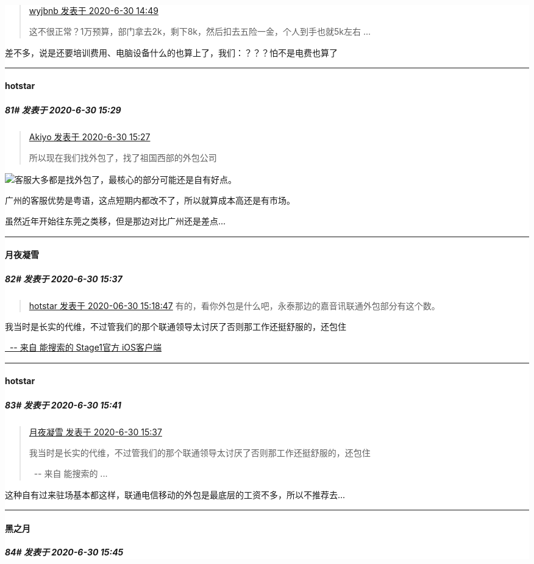 
<blockquote><a href="httphttps://bbs.saraba1st.com/2b/forum.php?mod=redirect&amp;goto=findpost&amp;pid=48010950&amp;ptid=1944933" target="_blank">wyjbnb 发表于 2020-6-30 14:49</a>

这不很正常？1万预算，部门拿去2k，剩下8k，然后扣去五险一金，个人到手也就5k左右 ...</blockquote>
差不多，说是还要培训费用、电脑设备什么的也算上了，我们：？？？怕不是电费也算了


-----

####  hotstar  
##### 81#       发表于 2020-6-30 15:29


<blockquote><a href="httphttps://bbs.saraba1st.com/2b/forum.php?mod=redirect&amp;goto=findpost&amp;pid=48011468&amp;ptid=1944933" target="_blank">Akiyo 发表于 2020-6-30 15:27</a>

所以现在我们找外包了，找了祖国西部的外包公司</blockquote>
<img src="https://static.saraba1st.com/image/smiley/face2017/004.gif" referrerpolicy="no-referrer">客服大多都是找外包了，最核心的部分可能还是自有好点。

广州的客服优势是粤语，这点短期内都改不了，所以就算成本高还是有市场。

虽然近年开始往东莞之类移，但是那边对比广州还是差点...


-----

####  月夜凝雪  
##### 82#       发表于 2020-6-30 15:37


<blockquote><a href="httphttps://bbs.saraba1st.com/2b/forum.php?mod=redirect&amp;goto=findpost&amp;pid=48011338&amp;ptid=1944933" target="_blank">hotstar 发表于 2020-06-30 15:18:47</a>
有的，看你外包是什么吧，永泰那边的嘉音讯联通外包部分有这个数。</blockquote>我当时是长实的代维，不过管我们的那个联通领导太讨厌了否则那工作还挺舒服的，还包住

[  -- 来自 能搜索的 Stage1官方 iOS客户端](https://itunes.apple.com/fi/app/saraba1st/id1221237470?mt=8)


-----

####  hotstar  
##### 83#       发表于 2020-6-30 15:41


<blockquote><a href="httphttps://bbs.saraba1st.com/2b/forum.php?mod=redirect&amp;goto=findpost&amp;pid=48011615&amp;ptid=1944933" target="_blank">月夜凝雪 发表于 2020-6-30 15:37</a>

我当时是长实的代维，不过管我们的那个联通领导太讨厌了否则那工作还挺舒服的，还包住


  -- 来自 能搜索的 ...</blockquote>
这种自有过来驻场基本都这样，联通电信移动的外包是最底层的工资不多，所以不推荐去...


-----

####  黑之月  
##### 84#       发表于 2020-6-30 15:45
